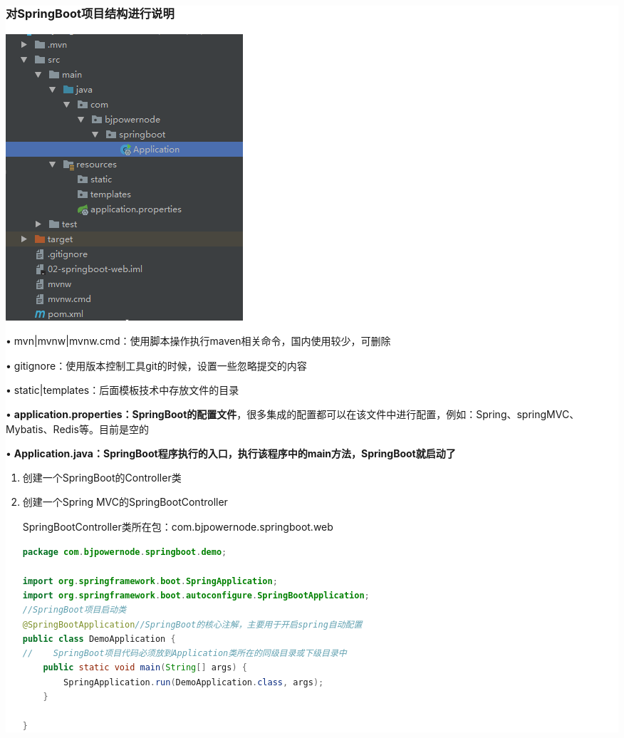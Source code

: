 ### 对SpringBoot项目结构进行说明

**![img](images/1578984865@5f137a42236313613f7ed8ba40bfb896.png)**

• mvn|mvnw|mvnw.cmd：使用脚本操作执行maven相关命令，国内使用较少，可删除

• gitignore：使用版本控制工具git的时候，设置一些忽略提交的内容

• static|templates：后面模板技术中存放文件的目录

• **application.properties：SpringBoot的配置文件**，很多集成的配置都可以在该文件中进行配置，例如：Spring、springMVC、Mybatis、Redis等。目前是空的

• **Application.java：SpringBoot程序执行的入口，执行该程序中的main方法，SpringBoot就启动了**

1. 创建一个SpringBoot的Controller类

2. 创建一个Spring MVC的SpringBootController

   SpringBootController类所在包：com.bjpowernode.springboot.web

   ```java
   package com.bjpowernode.springboot.demo;
   
   import org.springframework.boot.SpringApplication;
   import org.springframework.boot.autoconfigure.SpringBootApplication;
   //SpringBoot项目启动类
   @SpringBootApplication//SpringBoot的核心注解，主要用于开启spring自动配置
   public class DemoApplication {
   //    SpringBoot项目代码必须放到Application类所在的同级目录或下级目录中
       public static void main(String[] args) {
           SpringApplication.run(DemoApplication.class, args);
       }
   
   }
   ```
